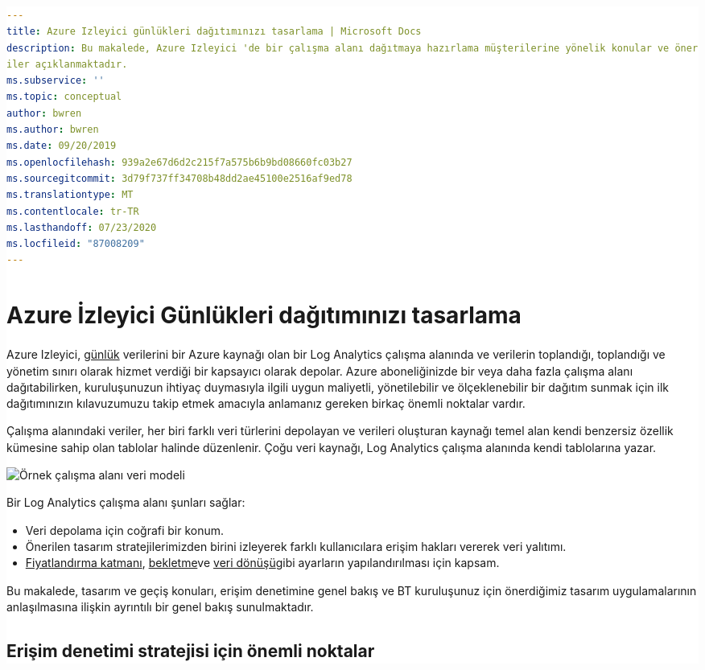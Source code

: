 ```yaml
---
title: Azure Izleyici günlükleri dağıtımınızı tasarlama | Microsoft Docs
description: Bu makalede, Azure Izleyici 'de bir çalışma alanı dağıtmaya hazırlama müşterilerine yönelik konular ve öneriler açıklanmaktadır.
ms.subservice: ''
ms.topic: conceptual
author: bwren
ms.author: bwren
ms.date: 09/20/2019
ms.openlocfilehash: 939a2e67d6d2c215f7a575b6b9bd08660fc03b27
ms.sourcegitcommit: 3d79f737ff34708b48dd2ae45100e2516af9ed78
ms.translationtype: MT
ms.contentlocale: tr-TR
ms.lasthandoff: 07/23/2020
ms.locfileid: "87008209"
---
```

# <a name="designing-your-azure-monitor-logs-deployment"></a>Azure İzleyici Günlükleri dağıtımınızı tasarlama

Azure Izleyici, [günlük](data-platform-logs.md) verilerini bir Azure kaynağı olan bir Log Analytics çalışma alanında ve verilerin toplandığı, toplandığı ve yönetim sınırı olarak hizmet verdiği bir kapsayıcı olarak depolar. Azure aboneliğinizde bir veya daha fazla çalışma alanı dağıtabilirken, kuruluşunuzun ihtiyaç duymasıyla ilgili uygun maliyetli, yönetilebilir ve ölçeklenebilir bir dağıtım sunmak için ilk dağıtımınızın kılavuzumuzu takip etmek amacıyla anlamanız gereken birkaç önemli noktalar vardır.

Çalışma alanındaki veriler, her biri farklı veri türlerini depolayan ve verileri oluşturan kaynağı temel alan kendi benzersiz özellik kümesine sahip olan tablolar halinde düzenlenir. Çoğu veri kaynağı, Log Analytics çalışma alanında kendi tablolarına yazar.

![Örnek çalışma alanı veri modeli](./media/design-logs-deployment/logs-data-model-01.png)

Bir Log Analytics çalışma alanı şunları sağlar:

* Veri depolama için coğrafi bir konum.
* Önerilen tasarım stratejilerimizden birini izleyerek farklı kullanıcılara erişim hakları vererek veri yalıtımı.
* [Fiyatlandırma katmanı](./manage-cost-storage.md#changing-pricing-tier), [bekletme](./manage-cost-storage.md#change-the-data-retention-period)ve [veri dönüşü](./manage-cost-storage.md#manage-your-maximum-daily-data-volume)gibi ayarların yapılandırılması için kapsam.

Bu makalede, tasarım ve geçiş konuları, erişim denetimine genel bakış ve BT kuruluşunuz için önerdiğimiz tasarım uygulamalarının anlaşılmasına ilişkin ayrıntılı bir genel bakış sunulmaktadır.



## <a name="important-considerations-for-an-access-control-strategy"></a>Erişim denetimi stratejisi için önemli noktalar

